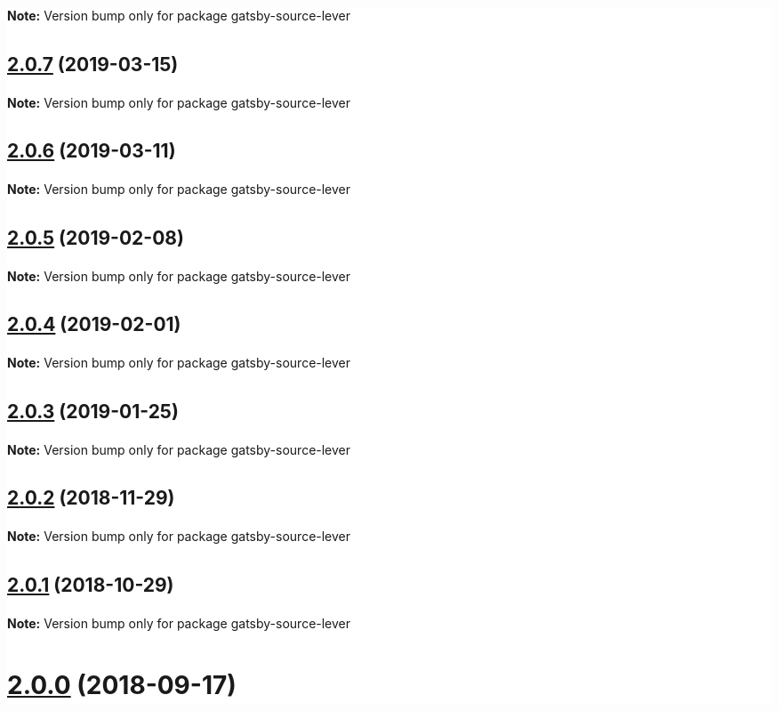 **Note:** Version bump only for package gatsby-source-lever

## [2.0.7](https://github.com/gatsbyjs/gatsby/compare/gatsby-source-lever@2.0.6...gatsby-source-lever@2.0.7) (2019-03-15)

**Note:** Version bump only for package gatsby-source-lever

## [2.0.6](https://github.com/gatsbyjs/gatsby/compare/gatsby-source-lever@2.0.5...gatsby-source-lever@2.0.6) (2019-03-11)

**Note:** Version bump only for package gatsby-source-lever

## [2.0.5](https://github.com/gatsbyjs/gatsby/compare/gatsby-source-lever@2.0.4...gatsby-source-lever@2.0.5) (2019-02-08)

**Note:** Version bump only for package gatsby-source-lever

## [2.0.4](https://github.com/gatsbyjs/gatsby/compare/gatsby-source-lever@2.0.3...gatsby-source-lever@2.0.4) (2019-02-01)

**Note:** Version bump only for package gatsby-source-lever

## [2.0.3](https://github.com/gatsbyjs/gatsby/compare/gatsby-source-lever@2.0.2...gatsby-source-lever@2.0.3) (2019-01-25)

**Note:** Version bump only for package gatsby-source-lever

<a name="2.0.2"></a>

## [2.0.2](https://github.com/gatsbyjs/gatsby/compare/gatsby-source-lever@2.0.1...gatsby-source-lever@2.0.2) (2018-11-29)

**Note:** Version bump only for package gatsby-source-lever

<a name="2.0.1"></a>

## [2.0.1](https://github.com/gatsbyjs/gatsby/compare/gatsby-source-lever@2.0.0...gatsby-source-lever@2.0.1) (2018-10-29)

**Note:** Version bump only for package gatsby-source-lever

<a name="2.0.0"></a>

# [2.0.0](https://github.com/gatsbyjs/gatsby/compare/gatsby-source-lever@2.0.0-rc.5...gatsby-source-lever@2.0.0) (2018-09-17)
